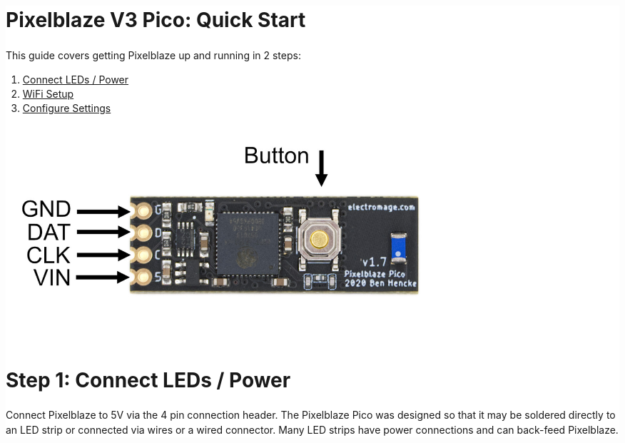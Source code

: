 Pixelblaze V3 Pico: Quick Start
===============

This guide covers getting Pixelblaze up and running in 2 steps:

1. [Connect LEDs / Power](#step1)
1. [WiFi Setup](#step2)
2. [Configure Settings](#step3)

<style>
.warning {
  color: red;
}

pre {
	color: inherit;
	background-color: #222;
	padding: 1em;
}

img.full {
	width: 100%;
	max-width: 600px;
}
</style>

<img src="PB_V3_Pico_pins.jpg" alt="Pixelblaze V3 Pico Connections" class="full">

# <a name="step1"></a>Step 1: Connect LEDs / Power

Connect Pixelblaze to 5V via the 4 pin connection header. The Pixelblaze Pico was designed so that it may be soldered directly to an LED strip or connected via wires or a wired connector. Many LED strips have power connections and can back-feed Pixelblaze.
